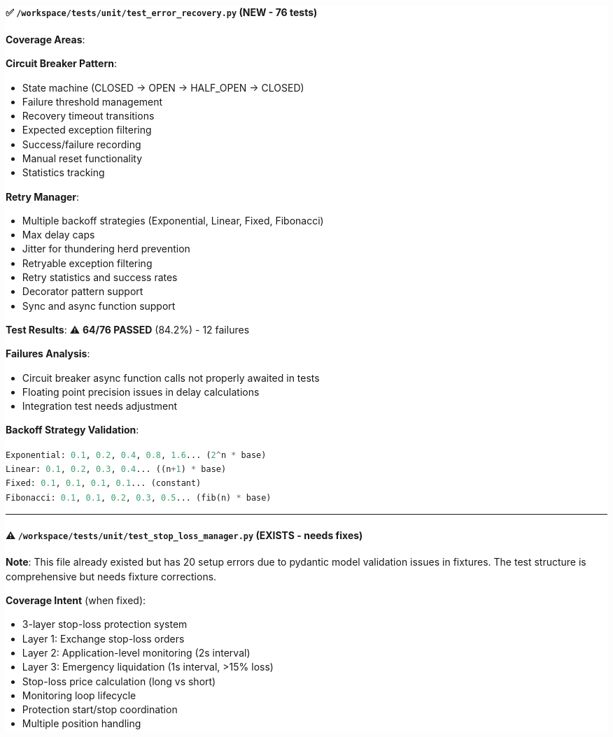 
#### ✅ `/workspace/tests/unit/test_error_recovery.py` (NEW - 76 tests)

**Coverage Areas**:

**Circuit Breaker Pattern**:
- State machine (CLOSED → OPEN → HALF_OPEN → CLOSED)
- Failure threshold management
- Recovery timeout transitions
- Expected exception filtering
- Success/failure recording
- Manual reset functionality
- Statistics tracking

**Retry Manager**:
- Multiple backoff strategies (Exponential, Linear, Fixed, Fibonacci)
- Max delay caps
- Jitter for thundering herd prevention
- Retryable exception filtering
- Retry statistics and success rates
- Decorator pattern support
- Sync and async function support

**Test Results**: ⚠️ **64/76 PASSED** (84.2%) - 12 failures

**Failures Analysis**:
- Circuit breaker async function calls not properly awaited in tests
- Floating point precision issues in delay calculations
- Integration test needs adjustment

**Backoff Strategy Validation**:
```python
Exponential: 0.1, 0.2, 0.4, 0.8, 1.6... (2^n * base)
Linear: 0.1, 0.2, 0.3, 0.4... ((n+1) * base)
Fixed: 0.1, 0.1, 0.1, 0.1... (constant)
Fibonacci: 0.1, 0.1, 0.2, 0.3, 0.5... (fib(n) * base)
```

---

#### ⚠️ `/workspace/tests/unit/test_stop_loss_manager.py` (EXISTS - needs fixes)

**Note**: This file already existed but has 20 setup errors due to pydantic model validation issues in fixtures. The test structure is comprehensive but needs fixture corrections.

**Coverage Intent** (when fixed):
- 3-layer stop-loss protection system
- Layer 1: Exchange stop-loss orders
- Layer 2: Application-level monitoring (2s interval)
- Layer 3: Emergency liquidation (1s interval, >15% loss)
- Stop-loss price calculation (long vs short)
- Monitoring loop lifecycle
- Protection start/stop coordination
- Multiple position handling
